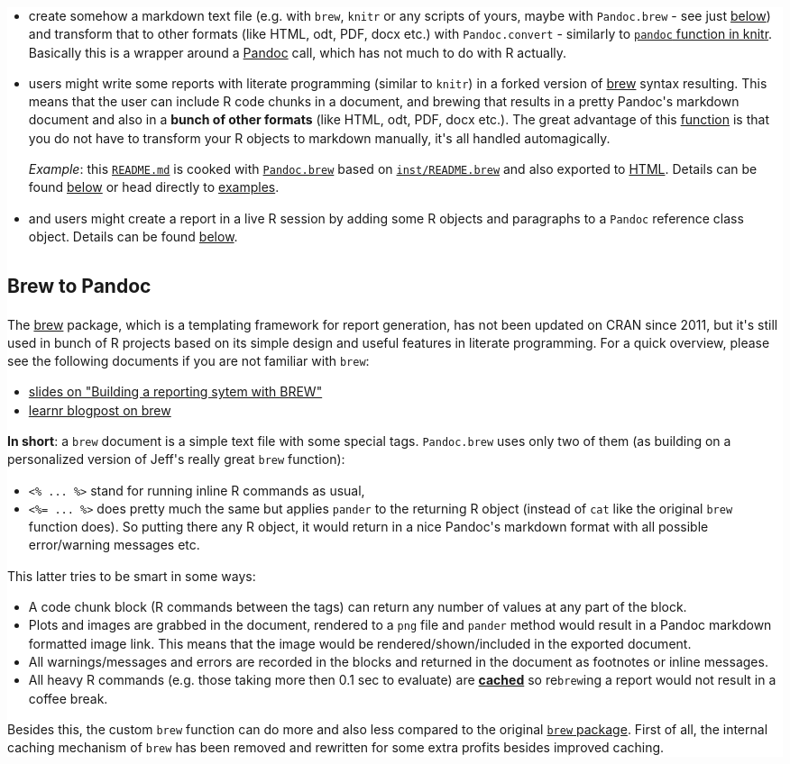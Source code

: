   * create somehow a markdown text file (e.g. with `brew`, `knitr` or any scripts of yours, maybe with `Pandoc.brew` - see just [below](#brew-to-pandoc)) and transform that to other formats (like HTML, odt, PDF, docx etc.) with `Pandoc.convert` - similarly to [`pandoc` function in knitr](http://yihui.name/knitr/demo/pandoc/). Basically this is a wrapper around a [Pandoc](https://johnmacfarlane.net/pandoc/) call, which has not much to do with R actually.

  * users might write some reports with literate programming (similar to `knitr`) in a forked version of [brew](https://cran.r-project.org/package=brew) syntax resulting. This means that the user can include R code chunks in a document, and brewing that results in a pretty Pandoc's markdown document and also in a **bunch of other formats** (like HTML, odt, PDF, docx etc.). The great advantage of this [function](#brew-to-pandoc) is that you do not have to transform your R objects to markdown manually, it's all handled automagically.

    *Example*: this [`README.md`](https://github.com/Rapporter/pander/blob/master/README.md) is cooked with [`Pandoc.brew`](#brew-to-pandoc) based on [`inst/README.brew`](https://github.com/Rapporter/pander/blob/master/inst/README.brew) and also exported to [HTML](https://rapporter.github.io/pander/). Details can be found [below](#brew-to-pandoc) or head directly to [examples](#examples).



 * and users might create a report in a live R session by adding some R objects and paragraphs to a `Pandoc` reference class object. Details can be found [below](#live-report-generation).

## Brew to Pandoc

The [brew](https://cran.r-project.org/package=brew) package, which is a templating framework for report generation, has not been updated on CRAN since 2011, but it's still used in bunch of R projects based on its simple design and useful features in literate programming. For a quick overview, please see the following documents if you are not familiar with `brew`:

  * [slides on "Building a reporting sytem with BREW"](https://www.slideshare.net/xavierguardiola/building-a-reporting-sytem-with-brew)
  * [learnr blogpost on brew](https://learnr.wordpress.com/2009/09/09/brew-creating-repetitive-reports/)

**In short**: a `brew` document is a simple text file with some special tags. `Pandoc.brew` uses only two of them (as building on a personalized version of Jeff's really great `brew` function):

  * `<% ... %>` stand for running inline R commands as usual,
  * `<%= ... %>` does pretty much the same but applies `pander` to the returning R object (instead of `cat` like the original `brew` function does). So putting there any R object, it would return in a nice Pandoc's markdown format with all possible error/warning messages etc.

This latter tries to be smart in some ways:

  * A code chunk block (R commands between the tags) can return any number of values at any part of the block.
  * Plots and images are grabbed in the document, rendered to a `png` file and `pander` method would result in a Pandoc markdown formatted image link. This means that the image would be rendered/shown/included in the exported document.
  * All warnings/messages and errors are recorded in the blocks and returned in the document as footnotes or inline messages.
  * All heavy R commands (e.g. those taking more then 0.1 sec to evaluate) are [**cached**](#caching) so re`brew`ing a report would not result in a coffee break.

Besides this, the custom `brew` function can do more and also less compared to the original [`brew` package](https://cran.r-project.org/package=brew). First of all, the internal caching mechanism of `brew` has been removed and rewritten for some extra profits besides improved caching.
